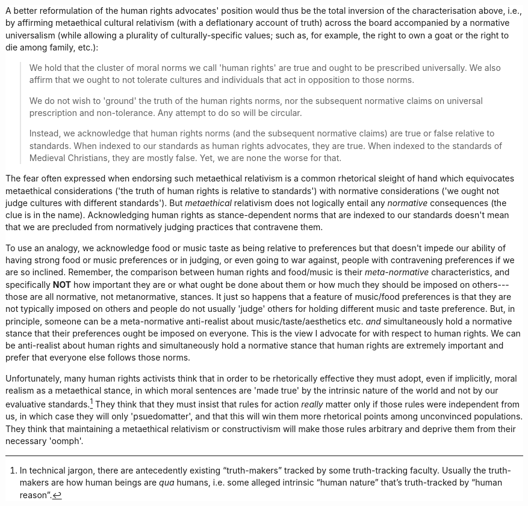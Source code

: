 A better reformulation of the human rights advocates' position would
thus be the total inversion of the characterisation above, i.e., by
affirming metaethical cultural relativism (with a deflationary account
of truth) across the board accompanied by a normative universalism
(while allowing a plurality of culturally-specific values; such as, for
example, the right to own a goat or the right to die among family,
etc.):

> We hold that the cluster of moral norms we call 'human rights' are
> true and ought to be prescribed universally. We also affirm that we
> ought to not tolerate cultures and individuals that act in opposition
> to those norms.
>
> We do not wish to 'ground' the truth of the human rights norms, nor
> the subsequent normative claims on universal prescription and
> non-tolerance. Any attempt to do so will be circular.
>
> Instead, we acknowledge that human rights norms (and the subsequent
> normative claims) are true or false relative to standards. When
> indexed to our standards as human rights advocates, they are true.
> When indexed to the standards of Medieval Christians, they are mostly
> false. Yet, we are none the worse for that.

The fear often expressed when endorsing such metaethical relativism is a
common rhetorical sleight of hand which equivocates metaethical
considerations ('the truth of human rights is relative to standards')
with normative considerations ('we ought not judge cultures with
different standards'). But *metaethical* relativism does not logically
entail any *normative* consequences (the clue is in the name).
Acknowledging human rights as stance-dependent norms that are indexed to
our standards doesn't mean that we are precluded from normatively
judging practices that contravene them.

To use an analogy, we acknowledge food or music taste as being relative
to preferences but that doesn't impede our ability of having strong food
or music preferences or in judging, or even going to war against, people
with contravening preferences if we are so inclined. Remember, the
comparison between human rights and food/music is their *meta-normative*
characteristics, and specifically **NOT** how important they are or what
ought be done about them or how much they should be imposed on
others---those are all normative, not metanormative, stances. It just so
happens that a feature of music/food preferences is that they are not
typically imposed on others and people do not usually 'judge' others for
holding different music and taste preference. But, in principle, someone
can be a meta-normative anti-realist about music/taste/aesthetics etc.
*and* simultaneously hold a normative stance that their preferences
ought be imposed on everyone. This is the view I advocate for with
respect to human rights. We can be anti-realist about human rights and
simultaneously hold a normative stance that human rights are extremely
important and prefer that everyone else follows those norms.

Unfortunately, many human rights activists think that in order to be
rhetorically effective they must adopt, even if implicitly, moral
realism as a metaethical stance, in which moral sentences are 'made
true' by the intrinsic nature of the world and not by our evaluative
standards.[^1] They think that
they must insist that rules for action *really* matter only if those
rules were independent from us, in which case they will only
'psuedomatter', and that this will win them more rhetorical points among
unconvinced populations. They think that maintaining a metaethical
relativism or constructivism will make those rules arbitrary and deprive
them from their necessary 'oomph'.


[^1]: In technical jargon, there are antecedently existing “truth-makers” tracked by some truth-tracking faculty. Usually the truth-makers are how human beings are *qua* humans, i.e. some alleged intrinsic “human nature” that’s truth-tracked by “human reason”.
[^2]: I am not claiming here that there was zero stigma or zero punishment prior. Laws that were unevenly enforced existed. But the point is that public state and media focus was relatively limited and episodic, and that identity-based persecution intensified once the campaign made 'homosexuals' a public object of debate. Unenforced laws begun to br enforced and even where there were no specific provisions saw police harassment once the nationalist–Islamist backlash kicked in. The so-called homosexual merely saw more exposure to policing.